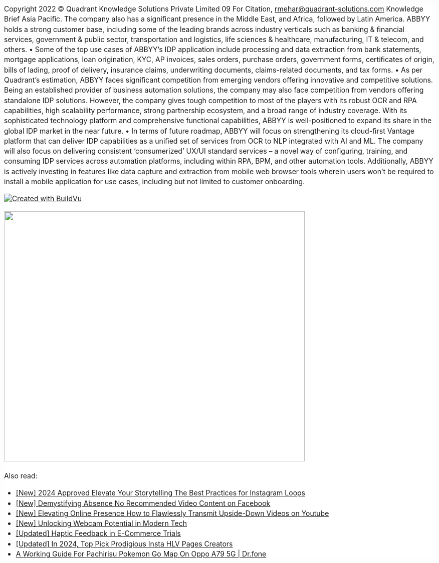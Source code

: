 Copyright 2022 © Quadrant Knowledge Solutions Private Limited 09 For Citation, rmehar@quadrant-solutions.com Knowledge Brief Asia Paciﬁc. The company also has a signiﬁcant presence in the Middle East, and Africa, followed by Latin America. ABBYY holds a strong customer base, including some of the leading brands across industry verticals such as banking & ﬁnancial services, government & public sector, transportation and logistics, life sciences & healthcare, manufacturing, IT & telecom, and others. • Some of the top use cases of ABBYY’s IDP application include processing and data extraction from bank statements, mortgage applications, loan origination, KYC, AP invoices, sales orders, purchase orders, government forms, certiﬁcates of origin, bills of lading, proof of delivery, insurance claims, underwriting documents, claims-related documents, and tax forms. • As per Quadrant’s estimation, ABBYY faces signiﬁcant competition from emerging vendors offering innovative and competitive solutions. Being an established provider of business automation solutions, the company may also face competition from vendors offering standalone IDP solutions. However, the company gives tough competition to most of the players with its robust OCR and RPA capabilities, high scalability performance, strong partnership ecosystem, and a broad range of industry coverage. With its sophisticated technology platform and comprehensive functional capabilities, ABBYY is well-positioned to expand its share in the global IDP market in the near future. • In terms of future roadmap, ABBYY will focus on strengthening its cloud-ﬁrst Vantage platform that can deliver IDP capabilities as a uniﬁed set of services from OCR to NLP integrated with AI and ML. The company will also focus on delivering consistent ‘consumerized’ UX/UI standard services – a novel way of conﬁguring, training, and consuming IDP services across automation platforms, including within RPA, BPM, and other automation tools. Additionally, ABBYY is actively investing in features like data capture and extraction from mobile web browser tools wherein users won’t be required to install a mobile application for use cases, including but not limited to customer onboarding. 

[![Created with BuildVu](https://www.abbyy.com/buildvu-logo.png)](https://www.idrsolutions.com/online-pdf-to-html-converter)

<ins class="adsbygoogle"
     style="display:block"
     data-ad-format="autorelaxed"
     data-ad-client="ca-pub-7571918770474297"
     data-ad-slot="1223367746"></ins>



<ins class="adsbygoogle"
     style="display:block"
     data-ad-client="ca-pub-7571918770474297"
     data-ad-slot="8358498916"
     data-ad-format="auto"
     data-full-width-responsive="true"></ins>


<a href="https://appsumo.8odi.net/c/5597632/2087407/7443" target="_top" id="2087407"><img src="//a.impactradius-go.com/display-ad/7443-2087407" border="0" alt="" width="600" height="500"/></a><img height="0" width="0" src="https://appsumo.8odi.net/i/5597632/2087407/7443" style="position:absolute;visibility:hidden;" border="0" />

<span class="atpl-alsoreadstyle">Also read:</span>
<div><ul>
<li><a href="https://instagram-video-recordings.techidaily.com/new-2024-approved-elevate-your-storytelling-the-best-practices-for-instagram-loops/"><u>[New] 2024 Approved  Elevate Your Storytelling  The Best Practices for Instagram Loops</u></a></li>
<li><a href="https://facebook-video-content.techidaily.com/new-demystifying-absence-no-recommended-video-content-on-facebook/"><u>[New] Demystifying Absence  No Recommended Video Content on Facebook</u></a></li>
<li><a href="https://youtube-webster.techidaily.com/levating-online-presence-how-to-flawlessly-transmit-upside-down-videos-on-youtube/"><u>[New] Elevating Online Presence  How to Flawlessly Transmit Upside-Down Videos on Youtube</u></a></li>
<li><a href="https://desktop-recording.techidaily.com/new-unlocking-webcam-potential-in-modern-tech/"><u>[New] Unlocking Webcam Potential in Modern Tech</u></a></li>
<li><a href="https://some-techniques.techidaily.com/updated-haptic-feedback-in-e-commerce-trials/"><u>[Updated] Haptic Feedback in E-Commerce Trials</u></a></li>
<li><a href="https://instagram-video-files.techidaily.com/updated-in-2024-top-pick-prodigious-insta-hlv-pages-creators/"><u>[Updated] In 2024, Top Pick  Prodigious Insta HLV Pages Creators</u></a></li>
<li><a href="https://android-pokemon-go.techidaily.com/a-working-guide-for-pachirisu-pokemon-go-map-on-oppo-a79-5g-drfone-by-drfone-virtual-android/"><u>A Working Guide For Pachirisu Pokemon Go Map On Oppo A79 5G | Dr.fone</u></a></li>